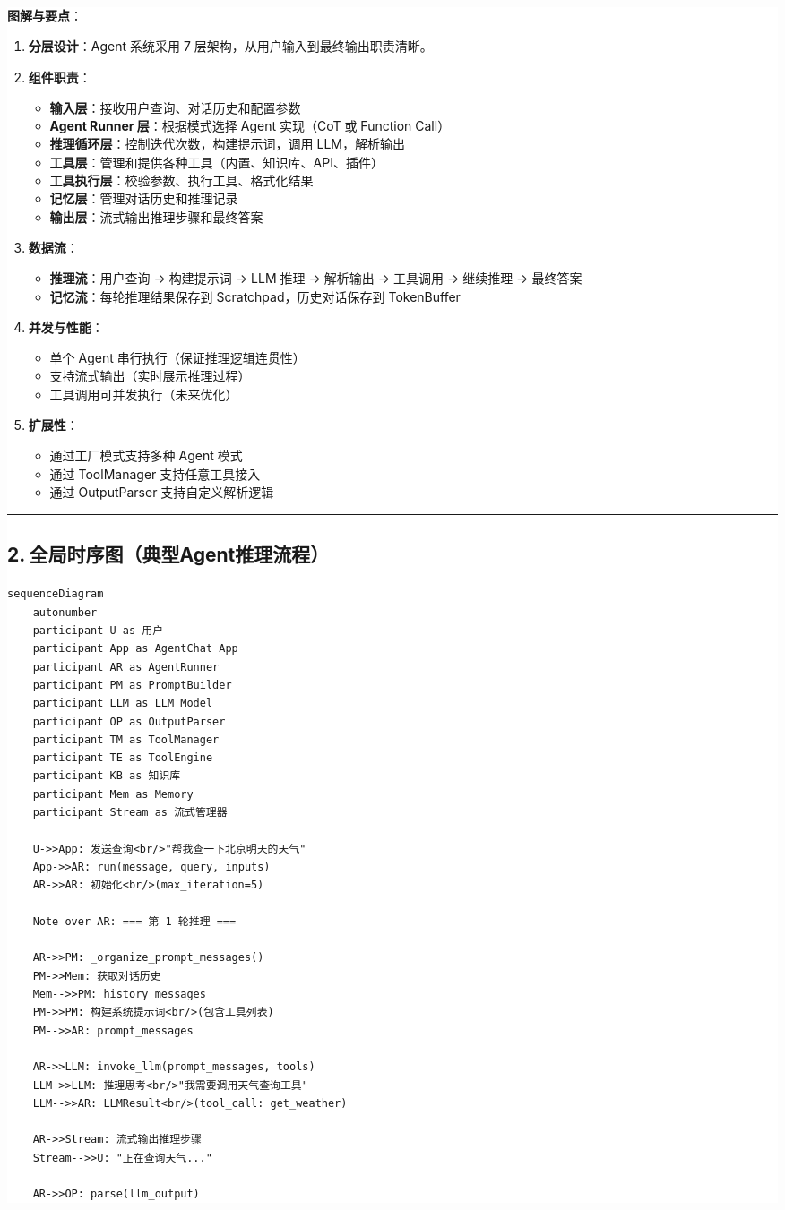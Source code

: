 **图解与要点**：

1. **分层设计**：Agent 系统采用 7 层架构，从用户输入到最终输出职责清晰。

2. **组件职责**：
   - **输入层**：接收用户查询、对话历史和配置参数
   - **Agent Runner 层**：根据模式选择 Agent 实现（CoT 或 Function Call）
   - **推理循环层**：控制迭代次数，构建提示词，调用 LLM，解析输出
   - **工具层**：管理和提供各种工具（内置、知识库、API、插件）
   - **工具执行层**：校验参数、执行工具、格式化结果
   - **记忆层**：管理对话历史和推理记录
   - **输出层**：流式输出推理步骤和最终答案

3. **数据流**：
   - **推理流**：用户查询 → 构建提示词 → LLM 推理 → 解析输出 → 工具调用 → 继续推理 → 最终答案
   - **记忆流**：每轮推理结果保存到 Scratchpad，历史对话保存到 TokenBuffer

4. **并发与性能**：
   - 单个 Agent 串行执行（保证推理逻辑连贯性）
   - 支持流式输出（实时展示推理过程）
   - 工具调用可并发执行（未来优化）

5. **扩展性**：
   - 通过工厂模式支持多种 Agent 模式
   - 通过 ToolManager 支持任意工具接入
   - 通过 OutputParser 支持自定义解析逻辑

---

## 2. 全局时序图（典型Agent推理流程）

```mermaid
sequenceDiagram
    autonumber
    participant U as 用户
    participant App as AgentChat App
    participant AR as AgentRunner
    participant PM as PromptBuilder
    participant LLM as LLM Model
    participant OP as OutputParser
    participant TM as ToolManager
    participant TE as ToolEngine
    participant KB as 知识库
    participant Mem as Memory
    participant Stream as 流式管理器
    
    U->>App: 发送查询<br/>"帮我查一下北京明天的天气"
    App->>AR: run(message, query, inputs)
    AR->>AR: 初始化<br/>(max_iteration=5)
    
    Note over AR: === 第 1 轮推理 ===
    
    AR->>PM: _organize_prompt_messages()
    PM->>Mem: 获取对话历史
    Mem-->>PM: history_messages
    PM->>PM: 构建系统提示词<br/>(包含工具列表)
    PM-->>AR: prompt_messages
    
    AR->>LLM: invoke_llm(prompt_messages, tools)
    LLM->>LLM: 推理思考<br/>"我需要调用天气查询工具"
    LLM-->>AR: LLMResult<br/>(tool_call: get_weather)
    
    AR->>Stream: 流式输出推理步骤
    Stream-->>U: "正在查询天气..."
    
    AR->>OP: parse(llm_output)
```
